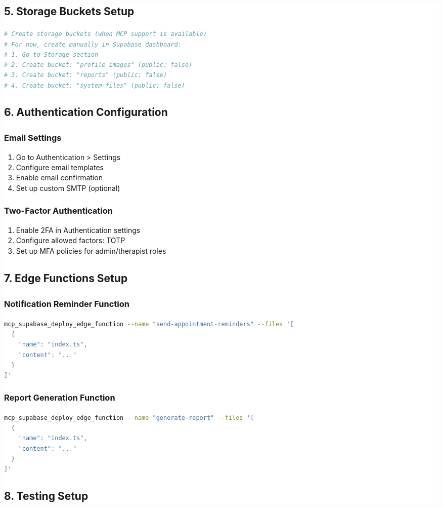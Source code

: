 ```bash
```

## 5. Storage Buckets Setup

```bash
# Create storage buckets (when MCP support is available)
# For now, create manually in Supabase dashboard:
# 1. Go to Storage section
# 2. Create bucket: "profile-images" (public: false)
# 3. Create bucket: "reports" (public: false)  
# 4. Create bucket: "system-files" (public: false)
```

## 6. Authentication Configuration

### Email Settings
1. Go to Authentication > Settings
2. Configure email templates
3. Enable email confirmation
4. Set up custom SMTP (optional)

### Two-Factor Authentication
1. Enable 2FA in Authentication settings
2. Configure allowed factors: TOTP
3. Set up MFA policies for admin/therapist roles

## 7. Edge Functions Setup

### Notification Reminder Function
```bash
mcp_supabase_deploy_edge_function --name "send-appointment-reminders" --files '[
  {
    "name": "index.ts", 
    "content": "..."
  }
]'
```

### Report Generation Function
```bash
mcp_supabase_deploy_edge_function --name "generate-report" --files '[
  {
    "name": "index.ts",
    "content": "..."
  }
]'
```

## 8. Testing Setup
